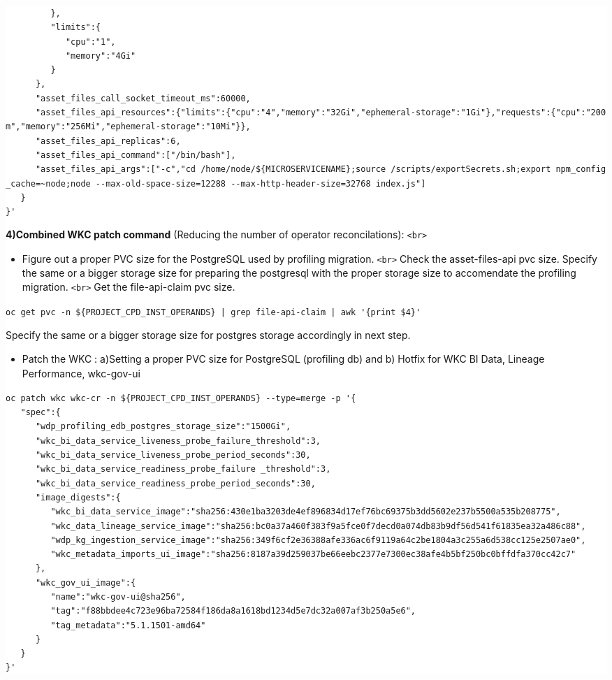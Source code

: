 ```
         },
         "limits":{
            "cpu":"1",
            "memory":"4Gi"
         }
      },
      "asset_files_call_socket_timeout_ms":60000,
      "asset_files_api_resources":{"limits":{"cpu":"4","memory":"32Gi","ephemeral-storage":"1Gi"},"requests":{"cpu":"200m","memory":"256Mi","ephemeral-storage":"10Mi"}},
      "asset_files_api_replicas":6,
      "asset_files_api_command":["/bin/bash"],
      "asset_files_api_args":["-c","cd /home/node/${MICROSERVICENAME};source /scripts/exportSecrets.sh;export npm_config_cache=~node;node --max-old-space-size=12288 --max-http-header-size=32768 index.js"]
   }
}'
```

**4)Combined WKC patch command** (Reducing the number of operator reconcilations): `<br>`

- Figure out a proper PVC size for the PostgreSQL used by profiling migration.
  `<br>`
  Check the asset-files-api pvc size. Specify the same or a bigger storage size for preparing the postgresql with the proper storage size to accomendate the profiling migration.
  `<br>`
  Get the file-api-claim pvc size.

```
oc get pvc -n ${PROJECT_CPD_INST_OPERANDS} | grep file-api-claim | awk '{print $4}'
```

Specify the same or a bigger storage size for postgres storage accordingly in next step.

- Patch the WKC : a)Setting a proper PVC size for PostgreSQL (profiling db) and b) Hotfix for WKC BI Data, Lineage Performance, wkc-gov-ui

```
oc patch wkc wkc-cr -n ${PROJECT_CPD_INST_OPERANDS} --type=merge -p '{
   "spec":{
      "wdp_profiling_edb_postgres_storage_size":"1500Gi",
      "wkc_bi_data_service_liveness_probe_failure_threshold":3,
      "wkc_bi_data_service_liveness_probe_period_seconds":30,
      "wkc_bi_data_service_readiness_probe_failure _threshold":3,
      "wkc_bi_data_service_readiness_probe_period_seconds":30,
      "image_digests":{
         "wkc_bi_data_service_image":"sha256:430e1ba3203de4ef896834d17ef76bc69375b3dd5602e237b5500a535b208775",
         "wkc_data_lineage_service_image":"sha256:bc0a37a460f383f9a5fce0f7decd0a074db83b9df56d541f61835ea32a486c88",
         "wdp_kg_ingestion_service_image":"sha256:349f6cf2e36388afe336ac6f9119a64c2be1804a3c255a6d538cc125e2507ae0",
         "wkc_metadata_imports_ui_image":"sha256:8187a39d259037be66eebc2377e7300ec38afe4b5bf250bc0bffdfa370cc42c7"
      },
      "wkc_gov_ui_image":{
         "name":"wkc-gov-ui@sha256",
         "tag":"f88bbdee4c723e96ba72584f186da8a1618bd1234d5e7dc32a007af3b250a5e6",
         "tag_metadata":"5.1.1501-amd64"
      }
   }
}'
```
